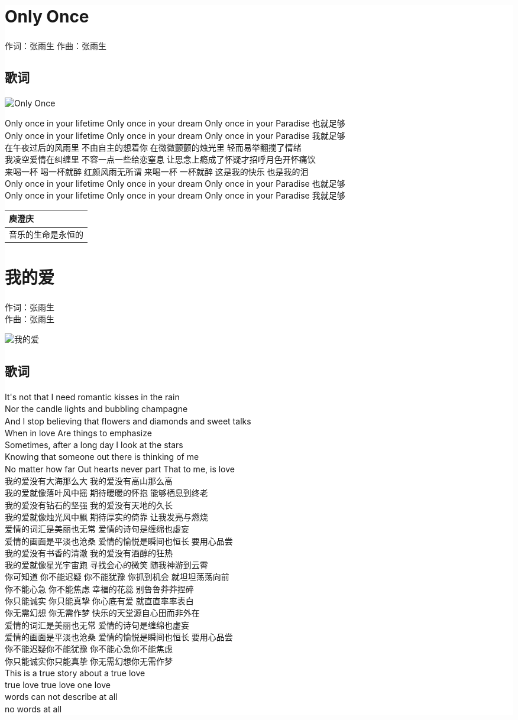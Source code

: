 # Only Once

作词：张雨生
作曲：张雨生

## 歌词

![Only Once](./Only%20Once-lyric-2.png)

Only once in your lifetime Only once in your dream Only once in your Paradise 也就足够  
Only once in your lifetime Only once in your dream Only once in your Paradise 我就足够  
在午夜过后的风雨里 不由自主的想着你 在微微颤颤的烛光里 轻而易举翻搅了情绪  
我凌空爱情在纠缠里 不容一点一些给恋窒息 让思念上瘾成了怀疑才招呼月色开怀痛饮  
来喝一杯 喝一杯就醉 红颜风雨无所谓 来喝一杯 一杯就醉 这是我的快乐 也是我的泪  
Only once in your lifetime Only once in your dream Only once in your Paradise 也就足够  
Only once in your lifetime Only once in your dream Only once in your Paradise 我就足够

| 庾澄庆             |
| :----------------- |
| 音乐的生命是永恒的 |

# 我的爱

作词：张雨生  
作曲：张雨生

![我的爱](./wda-lyric-2.jpg)

## 歌词

It's not that I need romantic kisses in the rain  
Nor the candle lights and bubbling champagne  
And I stop believing that flowers and diamonds and sweet talks  
When in love Are things to emphasize  
Sometimes, after a long day I look at the stars  
Knowing that someone out there is thinking of me  
No matter how far Out hearts never part That to me, is love  
我的爱没有大海那么大 我的爱没有高山那么高  
我的爱就像落叶风中摇 期待暖暖的怀抱 能够栖息到终老  
我的爱没有钻石的坚强 我的爱没有天地的久长  
我的爱就像烛光风中飘 期待厚实的倚靠 让我发亮与燃烧  
爱情的词汇是美丽也无常 爱情的诗句是缠绵也虚妄  
爱情的画面是平淡也沧桑 爱情的愉悦是瞬间也恒长 要用心品尝  
我的爱没有书香的清澈 我的爱没有酒醇的狂热  
我的爱就像星光宇宙跑 寻找会心的微笑 随我神游到云霄  
你可知道 你不能迟疑 你不能犹豫 你抓到机会 就坦坦荡荡向前  
你不能心急 你不能焦虑 幸福的花蕊 别鲁鲁莽莽捏碎  
你只能诚实 你只能真挚 你心底有爱 就直直率率表白  
你无需幻想 你无需作梦 快乐的天堂源自心田而非外在  
爱情的词汇是美丽也无常 爱情的诗句是缠绵也虚妄  
爱情的画面是平淡也沧桑 爱情的愉悦是瞬间也恒长 要用心品尝  
你不能迟疑你不能犹豫 你不能心急你不能焦虑  
你只能诚实你只能真挚 你无需幻想你无需作梦  
This is a true story about a true love  
true love true love one love  
words can not describe at all  
no words at all
